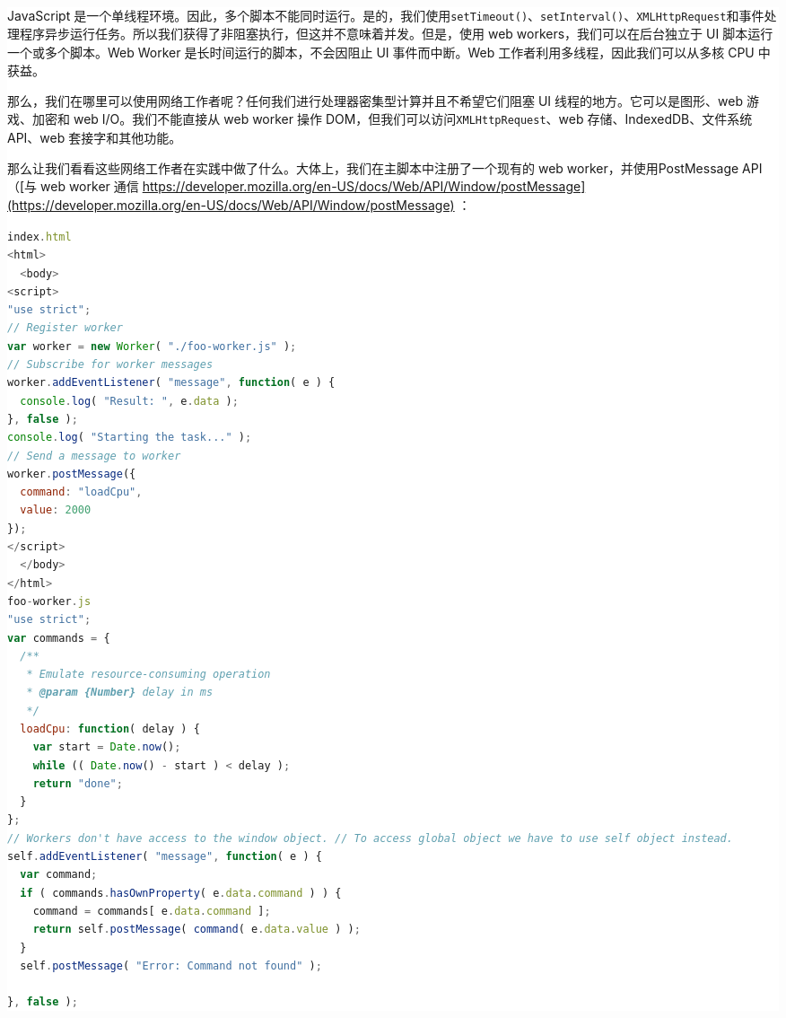 JavaScript 是一个单线程环境。因此，多个脚本不能同时运行。是的，我们使用`setTimeout()`、`setInterval()`、`XMLHttpRequest`和事件处理程序异步运行任务。所以我们获得了非阻塞执行，但这并不意味着并发。但是，使用 web workers，我们可以在后台独立于 UI 脚本运行一个或多个脚本。Web Worker 是长时间运行的脚本，不会因阻止 UI 事件而中断。Web 工作者利用多线程，因此我们可以从多核 CPU 中获益。

那么，我们在哪里可以使用网络工作者呢？任何我们进行处理器密集型计算并且不希望它们阻塞 UI 线程的地方。它可以是图形、web 游戏、加密和 web I/O。我们不能直接从 web worker 操作 DOM，但我们可以访问`XMLHttpRequest`、web 存储、IndexedDB、文件系统 API、web 套接字和其他功能。

那么让我们看看这些网络工作者在实践中做了什么。大体上，我们在主脚本中注册了一个现有的 web worker，并使用PostMessage API（[与 web worker 通信 https://developer.mozilla.org/en-US/docs/Web/API/Window/postMessage](https://developer.mozilla.org/en-US/docs/Web/API/Window/postMessage) ：

```js
index.html
<html>
  <body>
<script>
"use strict";
// Register worker
var worker = new Worker( "./foo-worker.js" );
// Subscribe for worker messages
worker.addEventListener( "message", function( e ) {
  console.log( "Result: ", e.data );
}, false );
console.log( "Starting the task..." );
// Send a message to worker
worker.postMessage({
  command: "loadCpu",
  value: 2000
});
</script>
  </body>
</html>
foo-worker.js
"use strict";
var commands = {
  /**
   * Emulate resource-consuming operation
   * @param {Number} delay in ms
   */
  loadCpu: function( delay ) {
    var start = Date.now();
    while (( Date.now() - start ) < delay );
    return "done";
  }
};
// Workers don't have access to the window object. // To access global object we have to use self object instead.
self.addEventListener( "message", function( e ) {
  var command;
  if ( commands.hasOwnProperty( e.data.command ) ) {
    command = commands[ e.data.command ];
    return self.postMessage( command( e.data.value ) );
  }
  self.postMessage( "Error: Command not found" );

}, false );
```
